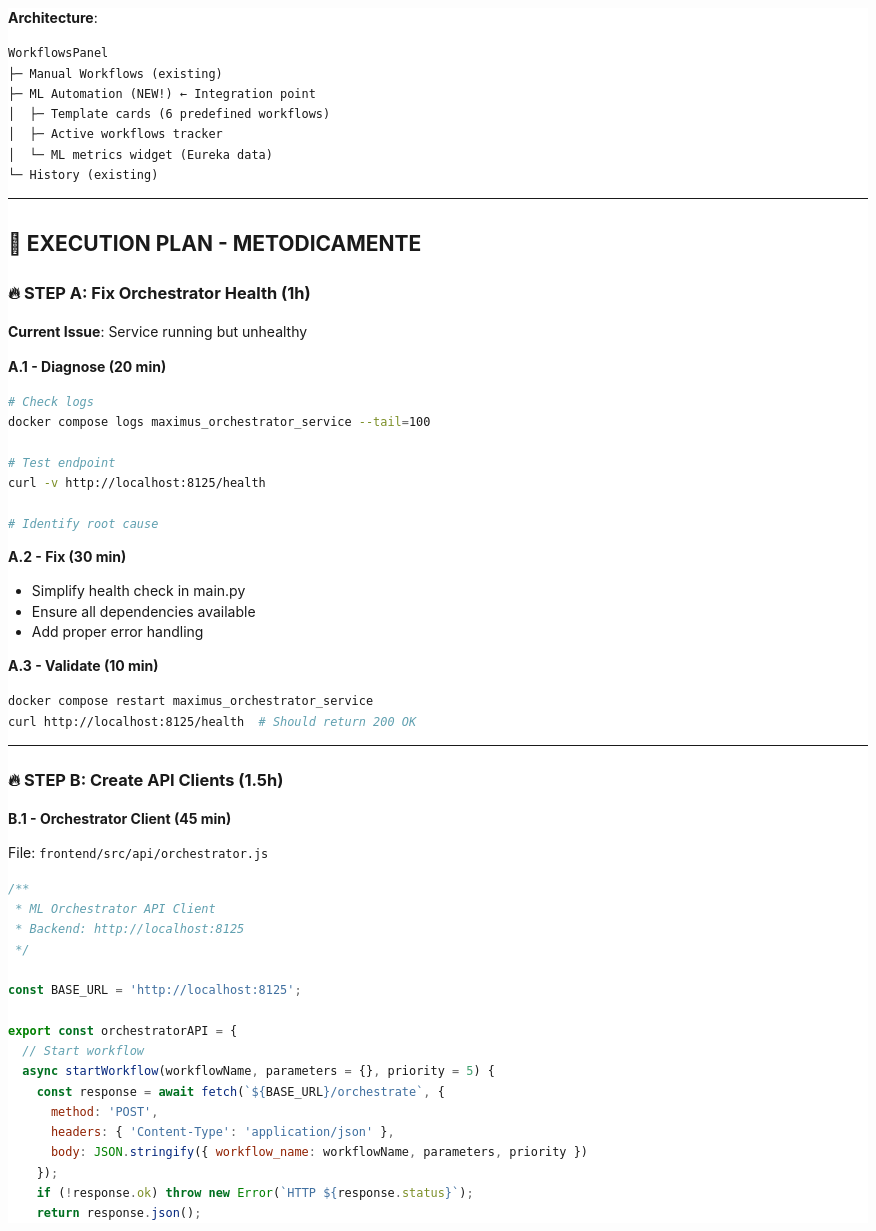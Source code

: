 **Architecture**:
```
WorkflowsPanel
├─ Manual Workflows (existing)
├─ ML Automation (NEW!) ← Integration point
│  ├─ Template cards (6 predefined workflows)
│  ├─ Active workflows tracker
│  └─ ML metrics widget (Eureka data)
└─ History (existing)
```

---

## 📅 EXECUTION PLAN - METODICAMENTE

### 🔥 STEP A: Fix Orchestrator Health (1h)

**Current Issue**: Service running but unhealthy

**A.1 - Diagnose (20 min)**
```bash
# Check logs
docker compose logs maximus_orchestrator_service --tail=100

# Test endpoint
curl -v http://localhost:8125/health

# Identify root cause
```

**A.2 - Fix (30 min)**
- Simplify health check in main.py
- Ensure all dependencies available
- Add proper error handling

**A.3 - Validate (10 min)**
```bash
docker compose restart maximus_orchestrator_service
curl http://localhost:8125/health  # Should return 200 OK
```

---

### 🔥 STEP B: Create API Clients (1.5h)

**B.1 - Orchestrator Client (45 min)**

File: `frontend/src/api/orchestrator.js`

```javascript
/**
 * ML Orchestrator API Client
 * Backend: http://localhost:8125
 */

const BASE_URL = 'http://localhost:8125';

export const orchestratorAPI = {
  // Start workflow
  async startWorkflow(workflowName, parameters = {}, priority = 5) {
    const response = await fetch(`${BASE_URL}/orchestrate`, {
      method: 'POST',
      headers: { 'Content-Type': 'application/json' },
      body: JSON.stringify({ workflow_name: workflowName, parameters, priority })
    });
    if (!response.ok) throw new Error(`HTTP ${response.status}`);
    return response.json();
```